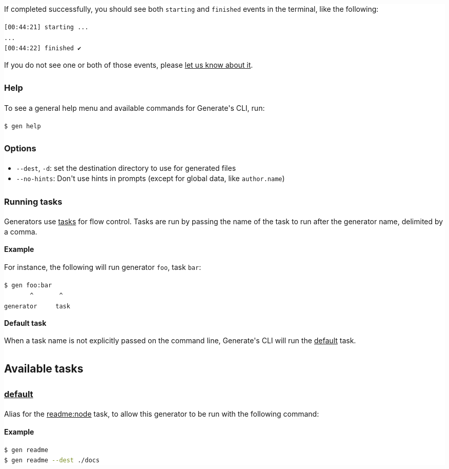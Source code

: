 If completed successfully, you should see both `starting` and `finished` events in the terminal, like the following:

```sh
[00:44:21] starting ...
...
[00:44:22] finished ✔
```

If you do not see one or both of those events, please [let us know about it](../../issues).

### Help

To see a general help menu and available commands for Generate's CLI, run:

```sh
$ gen help
```

### Options

* `--dest`, `-d`: set the destination directory to use for generated files
* `--no-hints`: Don't use hints in prompts (except for global data, like `author.name`)

### Running tasks

Generators use [tasks](https://github.com/generate/generate/blob/master/docs/tasks.md) for flow control. Tasks are run by passing the name of the task to run after the generator name, delimited by a comma.

**Example**

For instance, the following will run generator `foo`, task `bar`:

```sh
$ gen foo:bar
       ^       ^
generator     task
```

**Default task**

When a task name is not explicitly passed on the command line, Generate's CLI will run the [default](#default) task.

## Available tasks

### [default](generator.js#L26)

Alias for the [readme:node](#node) task, to allow this generator to be run with the following command:

**Example**

```sh
$ gen readme
$ gen readme --dest ./docs
```
